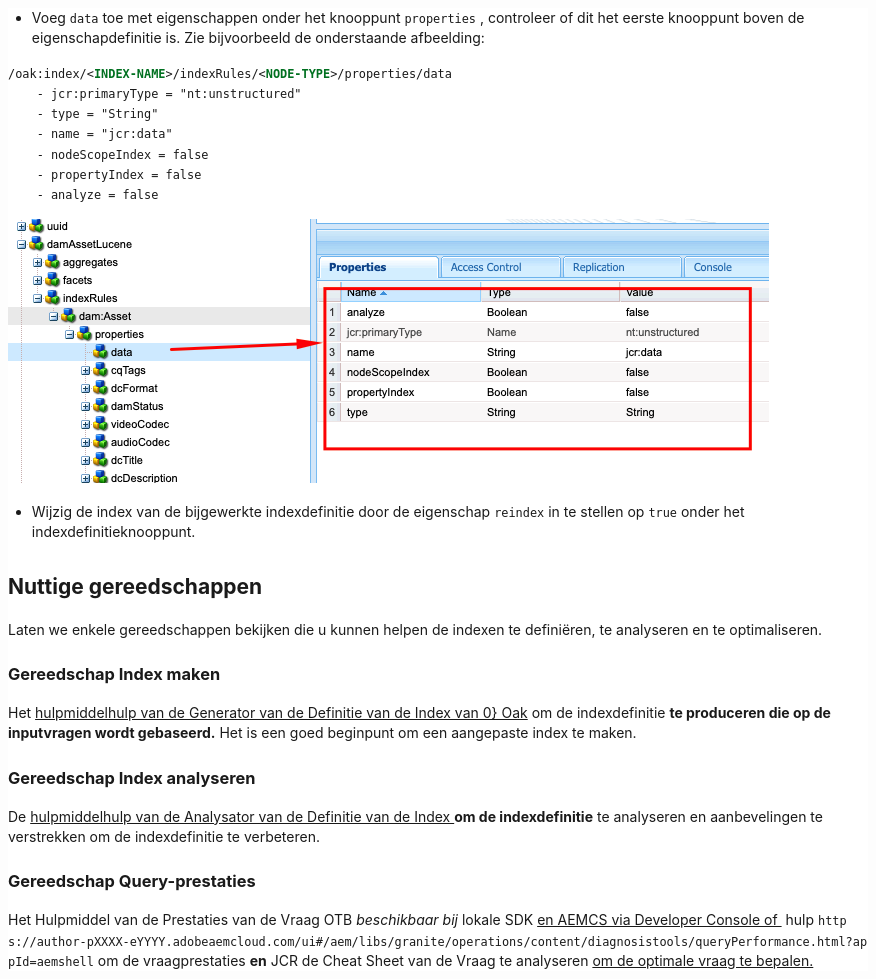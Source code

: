 - Voeg `data` toe met eigenschappen onder het knooppunt `properties` , controleer of dit het eerste knooppunt boven de eigenschapdefinitie is. Zie bijvoorbeeld de onderstaande afbeelding:

```xml
/oak:index/<INDEX-NAME>/indexRules/<NODE-TYPE>/properties/data
    - jcr:primaryType = "nt:unstructured"
    - type = "String"
    - name = "jcr:data"
    - nodeScopeIndex = false
    - propertyIndex = false
    - analyze = false
```

![&#x200B; het bezit van Gegevens &#x200B;](./assets/understand-indexing-best-practices/data-prop.png)

- Wijzig de index van de bijgewerkte indexdefinitie door de eigenschap `reindex` in te stellen op `true` onder het indexdefinitieknooppunt.

## Nuttige gereedschappen

Laten we enkele gereedschappen bekijken die u kunnen helpen de indexen te definiëren, te analyseren en te optimaliseren.

### Gereedschap Index maken

Het [&#x200B; hulpmiddelhulp van de Generator van de Definitie van de Index van 0&rbrace; Oak &#x200B;](https://oakutils.appspot.com/generate/index) om de indexdefinitie **te produceren die op de inputvragen wordt gebaseerd.** Het is een goed beginpunt om een aangepaste index te maken.

### Gereedschap Index analyseren

De [&#x200B; hulpmiddelhulp van de Analysator van de Definitie van de Index &#x200B;](https://oakutils.appspot.com/analyze/index) **om de indexdefinitie** te analyseren en aanbevelingen te verstrekken om de indexdefinitie te verbeteren.

### Gereedschap Query-prestaties

Het Hulpmiddel van de Prestaties van de Vraag OTB _beschikbaar bij_ lokale SDK [&#x200B; en AEMCS via Developer Console of &#x200B;](http://localhost:4502/libs/granite/operations/content/diagnosistools/queryPerformance.html) hulp `https://author-pXXXX-eYYYY.adobeaemcloud.com/ui#/aem/libs/granite/operations/content/diagnosistools/queryPerformance.html?appId=aemshell` om de vraagprestaties **en** JCR de Cheat Sheet van de Vraag te analyseren [&#x200B; om de optimale vraag te bepalen.](https://experienceleague.adobe.com/docs/experience-manager-65/assets/JCR_query_cheatsheet-v1.1.pdf?lang=nl-NL)
